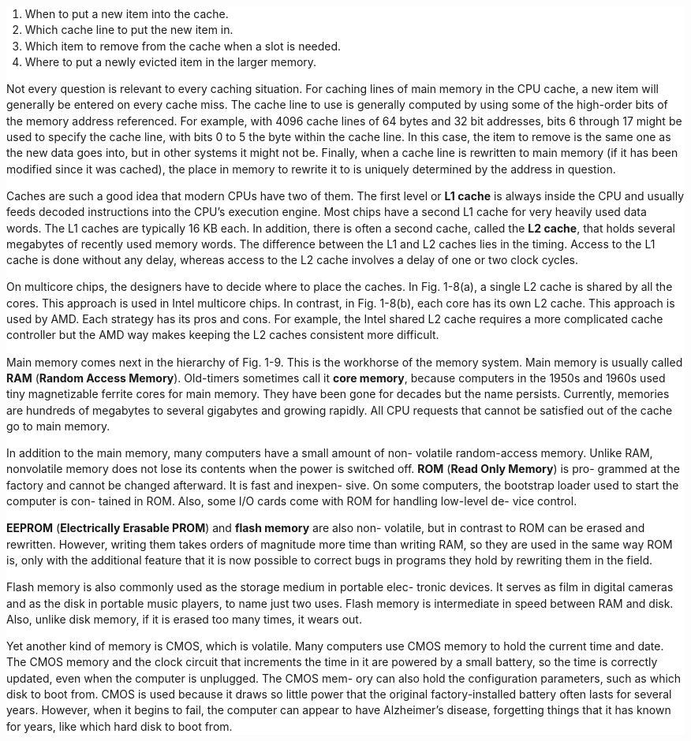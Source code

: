 1. When to put a new item into the cache.
2. Which cache line to put the new item in.
3. Which item to remove from the cache when a slot is needed.
4. Where to put a newly evicted item in the larger memory.
   
Not every question is relevant to every caching situation. For caching lines of main memory in the CPU cache, a new item will generally be entered on every cache miss. The cache line to use is generally computed by using some of the high-order bits of the memory address referenced. For example, with 4096 cache lines of 64 bytes and 32 bit addresses, bits 6 through 17 might be used to specify the cache line, with bits 0 to 5 the byte within the cache line. In this case, the item to remove is the same one as the new data goes into, but in other systems it might not be. Finally, when a cache line is rewritten to main memory (if it has been modified since it was cached), the place in memory to rewrite it to is uniquely determined by the address in question.

Caches are such a good idea that modern CPUs have two of them. The first level or <b>L1 cache</b> is always inside the CPU and usually feeds decoded instructions into the CPU’s execution engine. Most chips have a second L1 cache for very heavily used data words. The L1 caches are typically 16 KB each. In addition, there is often a second cache, called the <b>L2 cache</b>, that holds several megabytes of recently used memory words. The difference between the L1 and L2 caches lies in the timing. Access to the L1 cache is done without any delay, whereas access to the L2 cache involves a delay of one or two clock cycles.

On multicore chips, the designers have to decide where to place the caches. In Fig. 1-8(a), a single L2 cache is shared by all the cores. This approach is used in Intel multicore chips. In contrast, in Fig. 1-8(b), each core has its own L2 cache. This approach is used by AMD. Each strategy has its pros and cons. For example, the Intel shared L2 cache requires a more complicated cache controller but the AMD way makes keeping the L2 caches consistent more difficult.

Main memory comes next in the hierarchy of Fig. 1-9. This is the workhorse of the memory system. Main memory is usually called <b>RAM</b> (<b>Random Access Memory</b>). Old-timers sometimes call it <b>core memory</b>, because computers in the 1950s and 1960s used tiny magnetizable ferrite cores for main memory. They have been gone for decades but the name persists. Currently, memories are hundreds of megabytes to several gigabytes and growing rapidly. All CPU requests that cannot be satisfied out of the cache go to main memory.

In addition to the main memory, many computers have a small amount of non- volatile random-access memory. Unlike RAM, nonvolatile memory does not lose its contents when the power is switched off. <b>ROM</b> (<b>Read Only Memory</b>) is pro- grammed at the factory and cannot be changed afterward. It is fast and inexpen- sive. On some computers, the bootstrap loader used to start the computer is con- tained in ROM. Also, some I/O cards come with ROM for handling low-level de- vice control.

<b>EEPROM</b> (<b>Electrically Erasable PROM</b>) and <b>flash memory</b> are also non- volatile, but in contrast to ROM can be erased and rewritten. However, writing them takes orders of magnitude more time than writing RAM, so they are used in the same way ROM is, only with the additional feature that it is now possible to correct bugs in programs they hold by rewriting them in the field.

Flash memory is also commonly used as the storage medium in portable elec- tronic devices. It serves as film in digital cameras and as the disk in portable music players, to name just two uses. Flash memory is intermediate in speed between RAM and disk. Also, unlike disk memory, if it is erased too many times, it wears out.

Yet another kind of memory is CMOS, which is volatile. Many computers use CMOS memory to hold the current time and date. The CMOS memory and the clock circuit that increments the time in it are powered by a small battery, so the time is correctly updated, even when the computer is unplugged. The CMOS mem- ory can also hold the configuration parameters, such as which disk to boot from. CMOS is used because it draws so little power that the original factory-installed battery often lasts for several years. However, when it begins to fail, the computer can appear to have Alzheimer’s disease, forgetting things that it has known for years, like which hard disk to boot from.</p>
